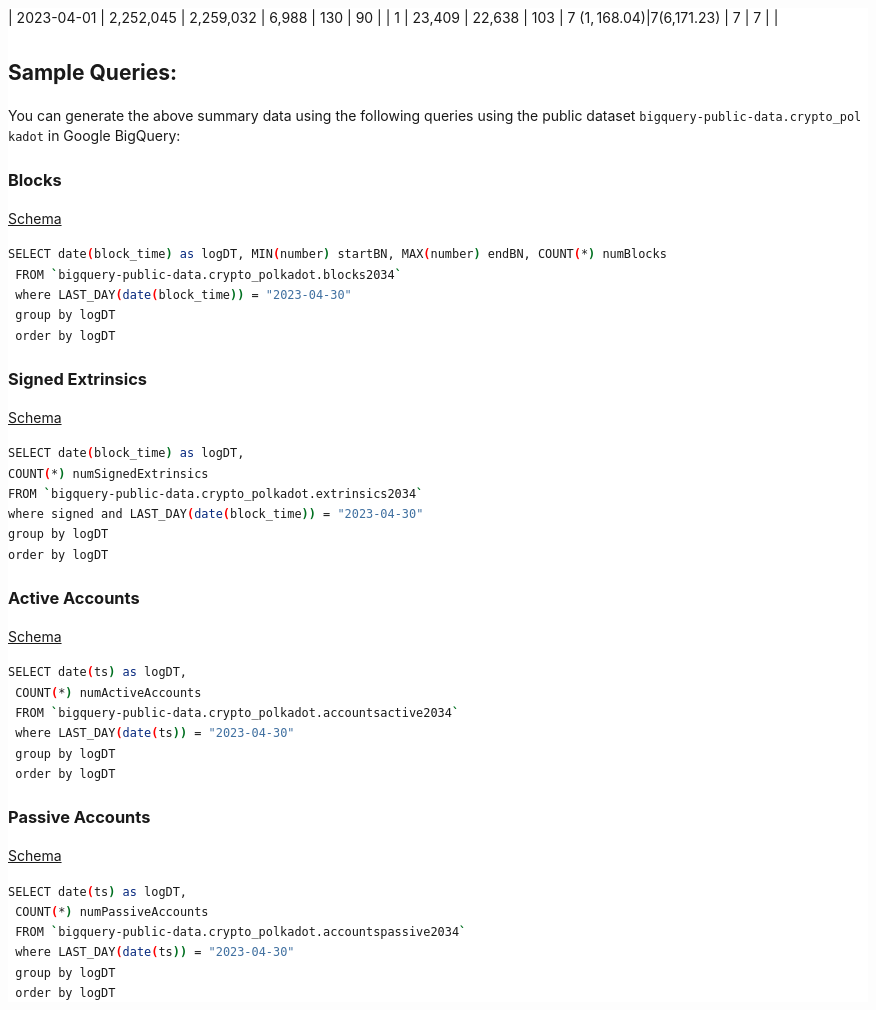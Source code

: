 | 2023-04-01 | 2,252,045 | 2,259,032 | 6,988 | 130 | 90 |  | 1 | 23,409 | 22,638 | 103  | 7 ($1,168.04) | 7 ($6,171.23) | 7 | 7 |  |

## Sample Queries:
You can generate the above summary data using the following queries using the public dataset `bigquery-public-data.crypto_polkadot` in Google BigQuery:


### Blocks 

[Schema](https://github.com/colorfulnotion/substrate-etl/blob/main/schema/blocks.json)

```bash
SELECT date(block_time) as logDT, MIN(number) startBN, MAX(number) endBN, COUNT(*) numBlocks 
 FROM `bigquery-public-data.crypto_polkadot.blocks2034`  
 where LAST_DAY(date(block_time)) = "2023-04-30" 
 group by logDT 
 order by logDT
```

### Signed Extrinsics 

[Schema](https://github.com/colorfulnotion/substrate-etl/blob/main/schema/extrinsics.json)

```bash
SELECT date(block_time) as logDT, 
COUNT(*) numSignedExtrinsics 
FROM `bigquery-public-data.crypto_polkadot.extrinsics2034`  
where signed and LAST_DAY(date(block_time)) = "2023-04-30" 
group by logDT 
order by logDT
```

### Active Accounts 

[Schema](https://github.com/colorfulnotion/substrate-etl/blob/main/schema/accountsactive.json)

```bash
SELECT date(ts) as logDT, 
 COUNT(*) numActiveAccounts 
 FROM `bigquery-public-data.crypto_polkadot.accountsactive2034` 
 where LAST_DAY(date(ts)) = "2023-04-30" 
 group by logDT 
 order by logDT
```

### Passive Accounts 

[Schema](https://github.com/colorfulnotion/substrate-etl/blob/main/schema/accountspassive.json)

```bash
SELECT date(ts) as logDT, 
 COUNT(*) numPassiveAccounts 
 FROM `bigquery-public-data.crypto_polkadot.accountspassive2034` 
 where LAST_DAY(date(ts)) = "2023-04-30" 
 group by logDT 
 order by logDT
```

